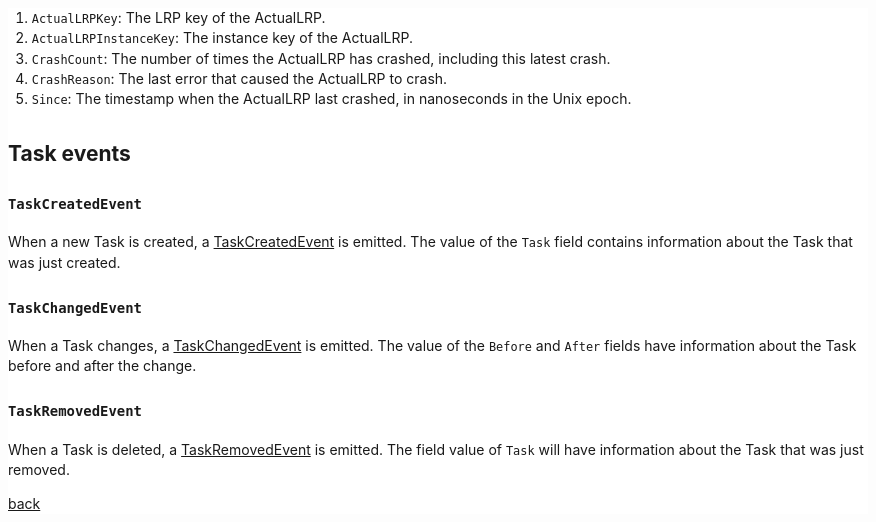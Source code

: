 1. `ActualLRPKey`: The LRP key of the ActualLRP.
1. `ActualLRPInstanceKey`: The instance key of the ActualLRP.
1. `CrashCount`: The number of times the ActualLRP has crashed, including this latest crash.
1. `CrashReason`: The last error that caused the ActualLRP to crash.
1. `Since`: The timestamp when the ActualLRP last crashed, in nanoseconds in the Unix epoch.

## Task events

### `TaskCreatedEvent`

When a new Task is created, a
[TaskCreatedEvent](https://godoc.org/code.cloudfoundry.org/diego-release/bbs/models#TaskCreatedEvent)
is emitted. The value of the `Task` field contains information about the
Task that was just created.

### `TaskChangedEvent`

When a Task changes, a
[TaskChangedEvent](https://godoc.org/code.cloudfoundry.org/diego-release/bbs/models#TaskChangedEvent)
is emitted. The value of the `Before` and `After` fields have information about the
Task before and after the change.

### `TaskRemovedEvent`

When a Task is deleted, a
[TaskRemovedEvent](https://godoc.org/code.cloudfoundry.org/diego-release/bbs/models#TaskRemovedEvent)
is emitted. The field value of `Task` will have information about the
Task that was just removed.

[back](README.md)
